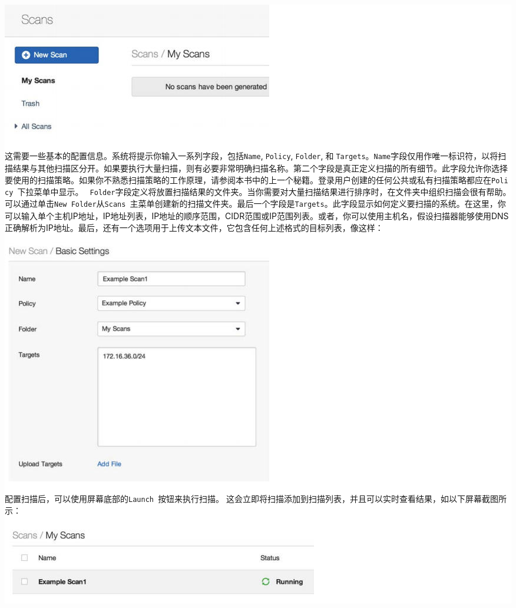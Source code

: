 ![](img/5-4-1.jpg)

这需要一些基本的配置信息。系统将提示你输入一系列字段，包括`Name`, `Policy`, `Folder`, 和 `Targets`。`Name`字段仅用作唯一标识符，以将扫描结果与其他扫描区分开。如果要执行大量扫描，则有必要非常明确扫描名称。第二个字段是真正定义扫描的所有细节。此字段允许你选择要使用的扫描策略。如果你不熟悉扫描策略的工作原理，请参阅本书中的上一个秘籍。登录用户创建的任何公共或私有扫描策略都应在`Policy `下拉菜单中显示。 ` Folder`字段定义将放置扫描结果的文件夹。当你需要对大量扫描结果进行排序时，在文件夹中组织扫描会很有帮助。可以通过单击`New Folder`从`Scans `主菜单创建新的扫描文件夹。最后一个字段是`Targets`。此字段显示如何定义要扫描的系统。在这里，你可以输入单个主机IP地址，IP地址列表，IP地址的顺序范围，CIDR范围或IP范围列表。或者，你可以使用主机名，假设扫描器能够使用DNS正确解析为IP地址。最后，还有一个选项用于上传文本文件，它包含任何上述格式的目标列表，像这样：

![](img/5-4-2.jpg)

配置扫描后，可以使用屏幕底部的`Launch `按钮来执行扫描。 这会立即将扫描添加到扫描列表，并且可以实时查看结果，如以下屏幕截图所示：

![](img/5-4-3.jpg)
